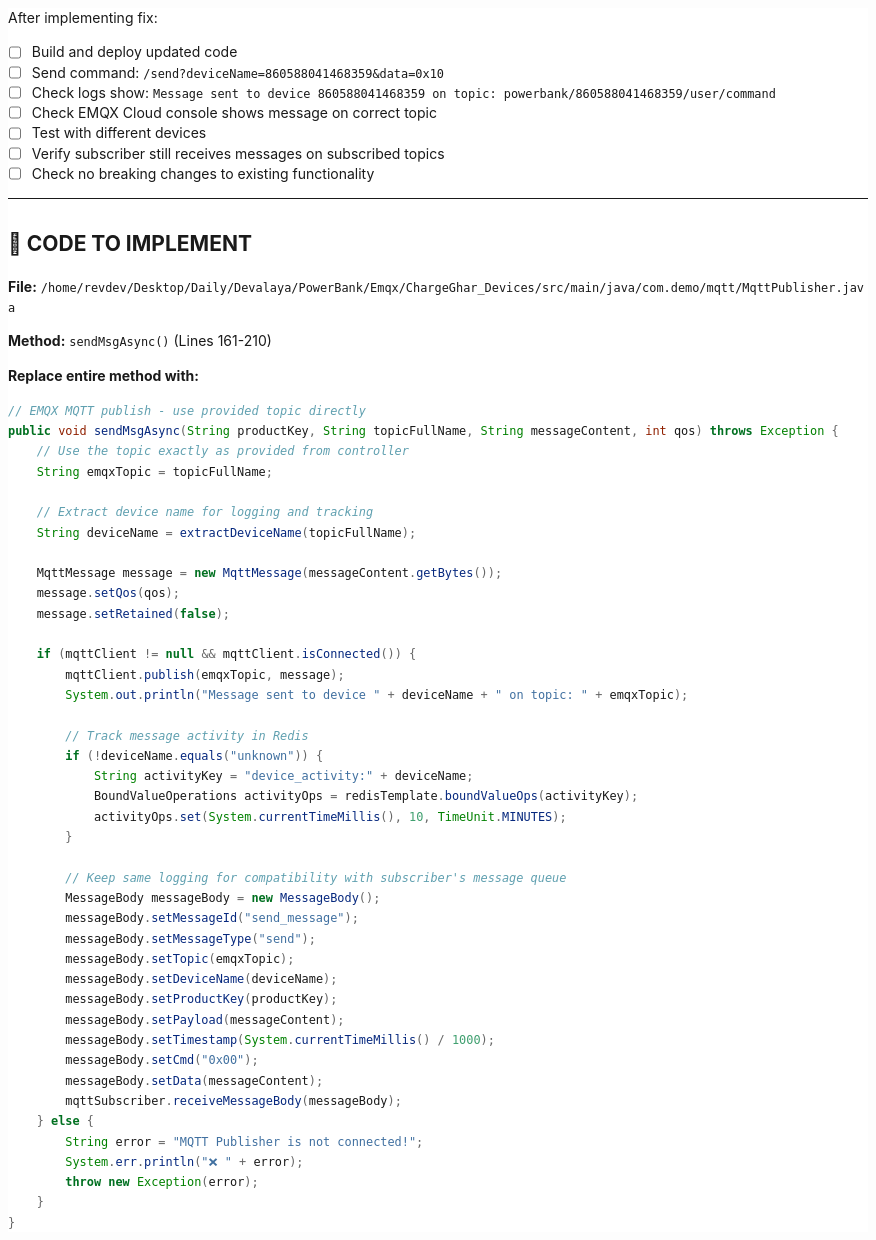 After implementing fix:

- [ ] Build and deploy updated code
- [ ] Send command: `/send?deviceName=860588041468359&data=0x10`
- [ ] Check logs show: `Message sent to device 860588041468359 on topic: powerbank/860588041468359/user/command`
- [ ] Check EMQX Cloud console shows message on correct topic
- [ ] Test with different devices
- [ ] Verify subscriber still receives messages on subscribed topics
- [ ] Check no breaking changes to existing functionality

---

## 🔧 CODE TO IMPLEMENT

**File:** `/home/revdev/Desktop/Daily/Devalaya/PowerBank/Emqx/ChargeGhar_Devices/src/main/java/com.demo/mqtt/MqttPublisher.java`

**Method:** `sendMsgAsync()` (Lines 161-210)

**Replace entire method with:**

```java
// EMQX MQTT publish - use provided topic directly
public void sendMsgAsync(String productKey, String topicFullName, String messageContent, int qos) throws Exception {
    // Use the topic exactly as provided from controller
    String emqxTopic = topicFullName;
    
    // Extract device name for logging and tracking
    String deviceName = extractDeviceName(topicFullName);

    MqttMessage message = new MqttMessage(messageContent.getBytes());
    message.setQos(qos);
    message.setRetained(false);

    if (mqttClient != null && mqttClient.isConnected()) {
        mqttClient.publish(emqxTopic, message);
        System.out.println("Message sent to device " + deviceName + " on topic: " + emqxTopic);
        
        // Track message activity in Redis
        if (!deviceName.equals("unknown")) {
            String activityKey = "device_activity:" + deviceName;
            BoundValueOperations activityOps = redisTemplate.boundValueOps(activityKey);
            activityOps.set(System.currentTimeMillis(), 10, TimeUnit.MINUTES);
        }
        
        // Keep same logging for compatibility with subscriber's message queue
        MessageBody messageBody = new MessageBody();
        messageBody.setMessageId("send_message");
        messageBody.setMessageType("send");
        messageBody.setTopic(emqxTopic);
        messageBody.setDeviceName(deviceName);
        messageBody.setProductKey(productKey);
        messageBody.setPayload(messageContent);
        messageBody.setTimestamp(System.currentTimeMillis() / 1000);
        messageBody.setCmd("0x00");
        messageBody.setData(messageContent);
        mqttSubscriber.receiveMessageBody(messageBody);
    } else {
        String error = "MQTT Publisher is not connected!";
        System.err.println("❌ " + error);
        throw new Exception(error);
    }
}

```